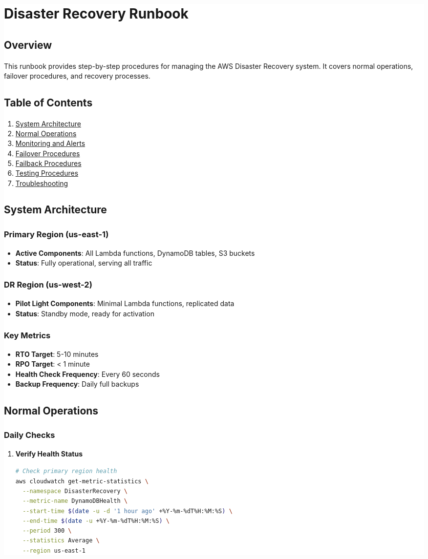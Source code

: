 # Disaster Recovery Runbook

## Overview

This runbook provides step-by-step procedures for managing the AWS Disaster Recovery system. It covers normal operations, failover procedures, and recovery processes.

## Table of Contents

1. [System Architecture](#system-architecture)
2. [Normal Operations](#normal-operations)
3. [Monitoring and Alerts](#monitoring-and-alerts)
4. [Failover Procedures](#failover-procedures)
5. [Failback Procedures](#failback-procedures)
6. [Testing Procedures](#testing-procedures)
7. [Troubleshooting](#troubleshooting)

## System Architecture

### Primary Region (us-east-1)
- **Active Components**: All Lambda functions, DynamoDB tables, S3 buckets
- **Status**: Fully operational, serving all traffic

### DR Region (us-west-2)
- **Pilot Light Components**: Minimal Lambda functions, replicated data
- **Status**: Standby mode, ready for activation

### Key Metrics
- **RTO Target**: 5-10 minutes
- **RPO Target**: < 1 minute
- **Health Check Frequency**: Every 60 seconds
- **Backup Frequency**: Daily full backups

## Normal Operations

### Daily Checks

1. **Verify Health Status**
   ```bash
   # Check primary region health
   aws cloudwatch get-metric-statistics \
     --namespace DisasterRecovery \
     --metric-name DynamoDBHealth \
     --start-time $(date -u -d '1 hour ago' +%Y-%m-%dT%H:%M:%S) \
     --end-time $(date -u +%Y-%m-%dT%H:%M:%S) \
     --period 300 \
     --statistics Average \
     --region us-east-1
   ```
